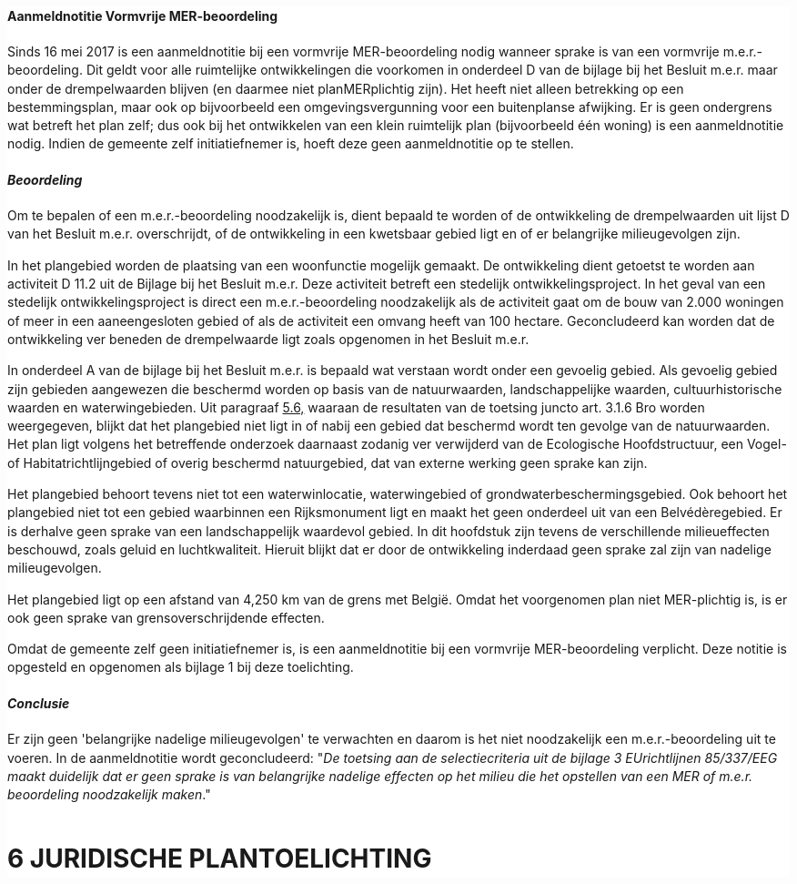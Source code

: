 #### **Aanmeldnotitie Vormvrije MER-beoordeling**

Sinds 16 mei 2017 is een aanmeldnotitie bij een vormvrije MER-beoordeling nodig wanneer sprake is van een vormvrije m.e.r.-beoordeling. Dit geldt voor alle ruimtelijke ontwikkelingen die voorkomen in onderdeel D van de bijlage bij het Besluit m.e.r. maar onder de drempelwaarden blijven (en daarmee niet planMERplichtig zijn). Het heeft niet alleen betrekking op een bestemmingsplan, maar ook op bijvoorbeeld een omgevingsvergunning voor een buitenplanse afwijking. Er is geen ondergrens wat betreft het plan zelf; dus ook bij het ontwikkelen van een klein ruimtelijk plan (bijvoorbeeld één woning) is een aanmeldnotitie nodig. Indien de gemeente zelf initiatiefnemer is, hoeft deze geen aanmeldnotitie op te stellen.

#### *Beoordeling*

Om te bepalen of een m.e.r.-beoordeling noodzakelijk is, dient bepaald te worden of de ontwikkeling de drempelwaarden uit lijst D van het Besluit m.e.r. overschrijdt, of de ontwikkeling in een kwetsbaar gebied ligt en of er belangrijke milieugevolgen zijn.

In het plangebied worden de plaatsing van een woonfunctie mogelijk gemaakt. De ontwikkeling dient getoetst te worden aan activiteit D 11.2 uit de Bijlage bij het Besluit m.e.r. Deze activiteit betreft een stedelijk ontwikkelingsproject. In het geval van een stedelijk ontwikkelingsproject is direct een m.e.r.-beoordeling noodzakelijk als de activiteit gaat om de bouw van 2.000 woningen of meer in een aaneengesloten gebied of als de activiteit een omvang heeft van 100 hectare. Geconcludeerd kan worden dat de ontwikkeling ver beneden de drempelwaarde ligt zoals opgenomen in het Besluit m.e.r.

In onderdeel A van de bijlage bij het Besluit m.e.r. is bepaald wat verstaan wordt onder een gevoelig gebied. Als gevoelig gebied zijn gebieden aangewezen die beschermd worden op basis van de natuurwaarden, landschappelijke waarden, cultuurhistorische waarden en waterwingebieden. Uit paragraaf [5.6,](#page-29-0) waaraan de resultaten van de toetsing juncto art. 3.1.6 Bro worden weergegeven, blijkt dat het plangebied niet ligt in of nabij een gebied dat beschermd wordt ten gevolge van de natuurwaarden. Het plan ligt volgens het betreffende onderzoek daarnaast zodanig ver verwijderd van de Ecologische Hoofdstructuur, een Vogel- of Habitatrichtlijngebied of overig beschermd natuurgebied, dat van externe werking geen sprake kan zijn.

Het plangebied behoort tevens niet tot een waterwinlocatie, waterwingebied of grondwaterbeschermingsgebied. Ook behoort het plangebied niet tot een gebied waarbinnen een Rijksmonument ligt en maakt het geen onderdeel uit van een Belvédèregebied. Er is derhalve geen sprake van een landschappelijk waardevol gebied. In dit hoofdstuk zijn tevens de verschillende milieueffecten beschouwd, zoals geluid en luchtkwaliteit. Hieruit blijkt dat er door de ontwikkeling inderdaad geen sprake zal zijn van nadelige milieugevolgen.

Het plangebied ligt op een afstand van 4,250 km van de grens met België. Omdat het voorgenomen plan niet MER-plichtig is, is er ook geen sprake van grensoverschrijdende effecten.

Omdat de gemeente zelf geen initiatiefnemer is, is een aanmeldnotitie bij een vormvrije MER-beoordeling verplicht. Deze notitie is opgesteld en opgenomen als bijlage 1 bij deze toelichting.

#### *Conclusie*

Er zijn geen 'belangrijke nadelige milieugevolgen' te verwachten en daarom is het niet noodzakelijk een m.e.r.-beoordeling uit te voeren. In de aanmeldnotitie wordt geconcludeerd: "*De toetsing aan de selectiecriteria uit de bijlage 3 EUrichtlijnen 85/337/EEG maakt duidelijk dat er geen sprake is van belangrijke nadelige effecten op het milieu die het opstellen van een MER of m.e.r. beoordeling noodzakelijk maken*."

# <span id="page-41-0"></span>**6 JURIDISCHE PLANTOELICHTING**
